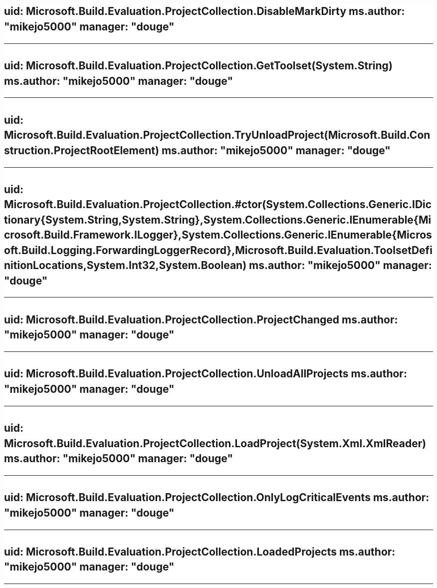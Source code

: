 uid: Microsoft.Build.Evaluation.ProjectCollection.DisableMarkDirty
ms.author: "mikejo5000"
manager: "douge"
---

---
uid: Microsoft.Build.Evaluation.ProjectCollection.GetToolset(System.String)
ms.author: "mikejo5000"
manager: "douge"
---

---
uid: Microsoft.Build.Evaluation.ProjectCollection.TryUnloadProject(Microsoft.Build.Construction.ProjectRootElement)
ms.author: "mikejo5000"
manager: "douge"
---

---
uid: Microsoft.Build.Evaluation.ProjectCollection.#ctor(System.Collections.Generic.IDictionary{System.String,System.String},System.Collections.Generic.IEnumerable{Microsoft.Build.Framework.ILogger},System.Collections.Generic.IEnumerable{Microsoft.Build.Logging.ForwardingLoggerRecord},Microsoft.Build.Evaluation.ToolsetDefinitionLocations,System.Int32,System.Boolean)
ms.author: "mikejo5000"
manager: "douge"
---

---
uid: Microsoft.Build.Evaluation.ProjectCollection.ProjectChanged
ms.author: "mikejo5000"
manager: "douge"
---

---
uid: Microsoft.Build.Evaluation.ProjectCollection.UnloadAllProjects
ms.author: "mikejo5000"
manager: "douge"
---

---
uid: Microsoft.Build.Evaluation.ProjectCollection.LoadProject(System.Xml.XmlReader)
ms.author: "mikejo5000"
manager: "douge"
---

---
uid: Microsoft.Build.Evaluation.ProjectCollection.OnlyLogCriticalEvents
ms.author: "mikejo5000"
manager: "douge"
---

---
uid: Microsoft.Build.Evaluation.ProjectCollection.LoadedProjects
ms.author: "mikejo5000"
manager: "douge"
---

---